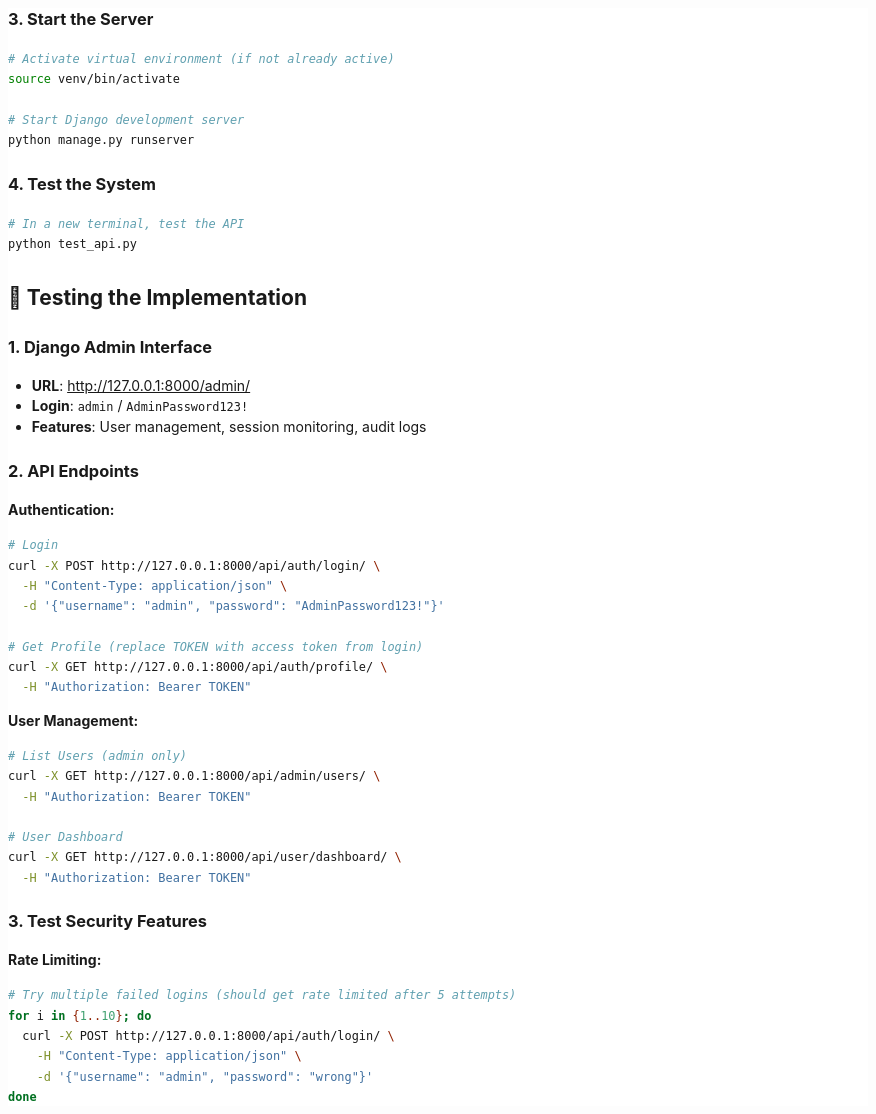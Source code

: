 ### 3. Start the Server
```bash
# Activate virtual environment (if not already active)
source venv/bin/activate

# Start Django development server
python manage.py runserver
```

### 4. Test the System
```bash
# In a new terminal, test the API
python test_api.py
```

## 🎯 Testing the Implementation

### 1. Django Admin Interface
- **URL**: http://127.0.0.1:8000/admin/
- **Login**: `admin` / `AdminPassword123!`
- **Features**: User management, session monitoring, audit logs

### 2. API Endpoints

**Authentication:**
```bash
# Login
curl -X POST http://127.0.0.1:8000/api/auth/login/ \
  -H "Content-Type: application/json" \
  -d '{"username": "admin", "password": "AdminPassword123!"}'

# Get Profile (replace TOKEN with access token from login)
curl -X GET http://127.0.0.1:8000/api/auth/profile/ \
  -H "Authorization: Bearer TOKEN"
```

**User Management:**
```bash
# List Users (admin only)
curl -X GET http://127.0.0.1:8000/api/admin/users/ \
  -H "Authorization: Bearer TOKEN"

# User Dashboard
curl -X GET http://127.0.0.1:8000/api/user/dashboard/ \
  -H "Authorization: Bearer TOKEN"
```

### 3. Test Security Features

**Rate Limiting:**
```bash
# Try multiple failed logins (should get rate limited after 5 attempts)
for i in {1..10}; do
  curl -X POST http://127.0.0.1:8000/api/auth/login/ \
    -H "Content-Type: application/json" \
    -d '{"username": "admin", "password": "wrong"}'
done
```
